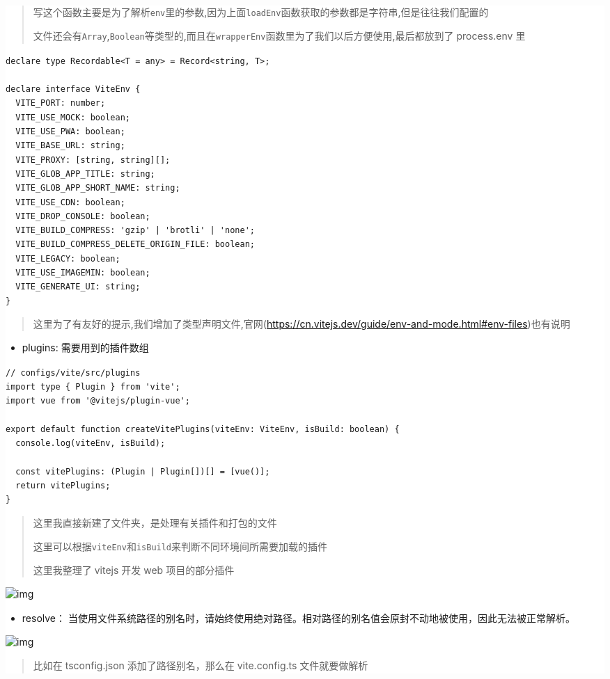 > 写这个函数主要是为了解析`env`里的参数,因为上面`loadEnv`函数获取的参数都是字符串,但是往往我们配置的
>
> 文件还会有`Array`,`Boolean`等类型的,而且在`wrapperEnv`函数里为了我们以后方便使用,最后都放到了 process.env 里

```Plain
declare type Recordable<T = any> = Record<string, T>;

declare interface ViteEnv {
  VITE_PORT: number;
  VITE_USE_MOCK: boolean;
  VITE_USE_PWA: boolean;
  VITE_BASE_URL: string;
  VITE_PROXY: [string, string][];
  VITE_GLOB_APP_TITLE: string;
  VITE_GLOB_APP_SHORT_NAME: string;
  VITE_USE_CDN: boolean;
  VITE_DROP_CONSOLE: boolean;
  VITE_BUILD_COMPRESS: 'gzip' | 'brotli' | 'none';
  VITE_BUILD_COMPRESS_DELETE_ORIGIN_FILE: boolean;
  VITE_LEGACY: boolean;
  VITE_USE_IMAGEMIN: boolean;
  VITE_GENERATE_UI: string;
}
```

> 这里为了有友好的提示,我们增加了类型声明文件,官网(https://cn.vitejs.dev/guide/env-and-mode.html#env-files)也有说明

- plugins: 需要用到的插件数组

```Plain
// configs/vite/src/plugins
import type { Plugin } from 'vite';
import vue from '@vitejs/plugin-vue';

export default function createVitePlugins(viteEnv: ViteEnv, isBuild: boolean) {
  console.log(viteEnv, isBuild);

  const vitePlugins: (Plugin | Plugin[])[] = [vue()];
  return vitePlugins;
}
```

> 这里我直接新建了文件夹，是处理有关插件和打包的文件
>
> 这里可以根据`viteEnv`和`isBuild`来判断不同环境间所需要加载的插件
>
> 这里我整理了 vitejs 开发 web 项目的部分插件

![img](https://miyougebb6w.feishu.cn/space/api/box/stream/download/asynccode/?code=N2RmNmU1MzI2MDJiOGFiMjQ5ZTkxOGRjYTRjYzBlZDNfYWNPcVlIUXdJQlVzWHR0UDhrVE9kVzh1N2pvUUVQZU1fVG9rZW46RFJCamJMWFhJb3pSeU54MUxjNmNEQkFNbm9iXzE2OTMxOTg3ODk6MTY5MzIwMjM4OV9WNA)

- resolve： 当使用文件系统路径的别名时，请始终使用绝对路径。相对路径的别名值会原封不动地被使用，因此无法被正常解析。

![img](https://miyougebb6w.feishu.cn/space/api/box/stream/download/asynccode/?code=ODkwOTk4NjY4ZjZhZDU3MzliYzJiNDI5NmZlOTQ5YTZfVVZ1SE1jTFloQmo4czBTaWtFdEpRSkg4cFJEaVdOOVFfVG9rZW46VkpmTGJkMlJUbzdRcUN4UFlJaGM1SmpmbmxiXzE2OTMxOTg3ODk6MTY5MzIwMjM4OV9WNA)

> 比如在 tsconfig.json 添加了路径别名，那么在 vite.config.ts 文件就要做解析
